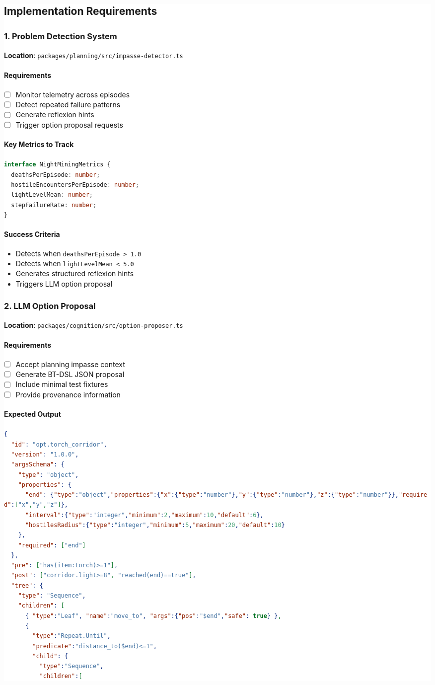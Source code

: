 ## Implementation Requirements

### 1. Problem Detection System
**Location**: `packages/planning/src/impasse-detector.ts`

#### Requirements
- [ ] Monitor telemetry across episodes
- [ ] Detect repeated failure patterns
- [ ] Generate reflexion hints
- [ ] Trigger option proposal requests

#### Key Metrics to Track
```typescript
interface NightMiningMetrics {
  deathsPerEpisode: number;
  hostileEncountersPerEpisode: number;
  lightLevelMean: number;
  stepFailureRate: number;
}
```

#### Success Criteria
- Detects when `deathsPerEpisode > 1.0`
- Detects when `lightLevelMean < 5.0`
- Generates structured reflexion hints
- Triggers LLM option proposal

### 2. LLM Option Proposal
**Location**: `packages/cognition/src/option-proposer.ts`

#### Requirements
- [ ] Accept planning impasse context
- [ ] Generate BT-DSL JSON proposal
- [ ] Include minimal test fixtures
- [ ] Provide provenance information

#### Expected Output
```json
{
  "id": "opt.torch_corridor",
  "version": "1.0.0",
  "argsSchema": {
    "type": "object",
    "properties": {
      "end": {"type":"object","properties":{"x":{"type":"number"},"y":{"type":"number"},"z":{"type":"number"}},"required":["x","y","z"]},
      "interval":{"type":"integer","minimum":2,"maximum":10,"default":6},
      "hostilesRadius":{"type":"integer","minimum":5,"maximum":20,"default":10}
    },
    "required": ["end"]
  },
  "pre": ["has(item:torch)>=1"],
  "post": ["corridor.light>=8", "reached(end)==true"],
  "tree": {
    "type": "Sequence",
    "children": [
      { "type":"Leaf", "name":"move_to", "args":{"pos":"$end","safe": true} },
      {
        "type":"Repeat.Until",
        "predicate":"distance_to($end)<=1",
        "child": {
          "type":"Sequence",
          "children":[
```